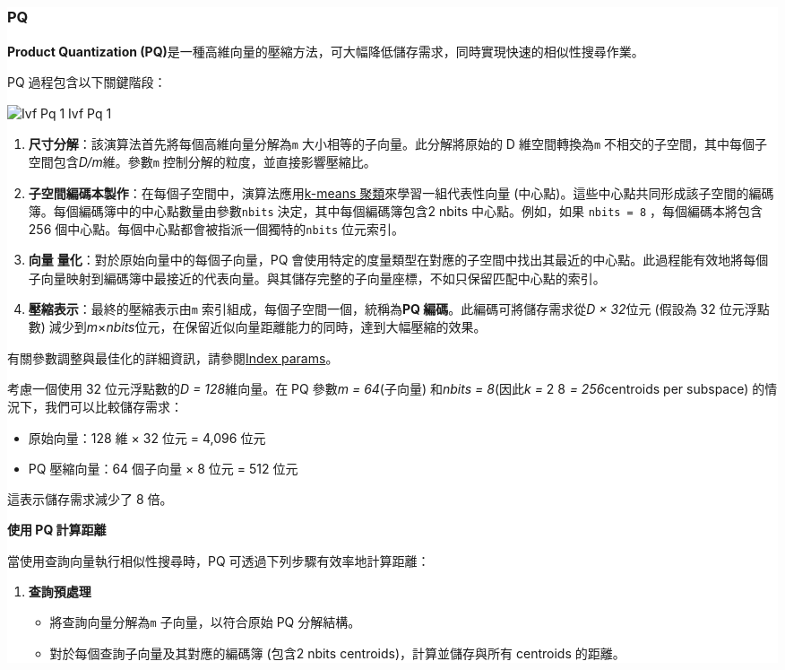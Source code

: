 <h3 id="PQ" class="common-anchor-header">PQ</h3><p><strong>Product Quantization (PQ)</strong>是一種高維向量的壓縮方法，可大幅降低儲存需求，同時實現快速的相似性搜尋作業。</p>
<p>PQ 過程包含以下關鍵階段：</p>
<p>
  
   <span class="img-wrapper"> <img translate="no" src="/docs/v2.5.x/assets/ivf-pq-1.png" alt="Ivf Pq 1" class="doc-image" id="ivf-pq-1" />
   </span> <span class="img-wrapper"> <span>Ivf Pq 1</span> </span></p>
<ol>
<li><p><strong>尺寸分解</strong>：該演算法首先將每個高維向量分解為<code translate="no">m</code> 大小相等的子向量。此分解將原始的 D 維空間轉換為<code translate="no">m</code> 不相交的子空間，其中每個子空間包含<em>D/m</em>維。參數<code translate="no">m</code> 控制分解的粒度，並直接影響壓縮比。</p></li>
<li><p><strong>子空間編碼本製作</strong>：在每個子空間中，演算法應用<a href="https://en.wikipedia.org/wiki/K-means_clustering">k-means 聚類</a>來學習一組代表性向量 (中心點)。這些中心點共同形成該子空間的編碼簿。每個編碼簿中的中心點數量由參數<code translate="no">nbits</code> 決定，其中每個編碼簿包含<span class="katex"><span class="katex-mathml"><math xmlns="http://www.w3.org/1998/Math/MathML"><semantics><annotation encoding="application/x-tex">2nbits2^{textit{nbits}}</annotation></semantics></math></span><span class="katex-html" aria-hidden="true"><span class="base"><span class="strut" style="height:0.8491em;"></span></span></span></span>2<span class="katex"><span class="katex-html" aria-hidden="true"><span class="base"><span class="mord"><span class="msupsub"><span class="vlist-t"><span class="vlist-r"><span class="vlist" style="height:0.8491em;"><span style="top:-3.063em;margin-right:0.05em;"><span class="pstrut" style="height:2.7em;"></span> nbits 中心點。例如，如果</span></span></span></span></span></span></span></span></span> <code translate="no">nbits = 8</code> ，每個編碼本將包含 256 個中心點。每個中心點都會被指派一個獨特的<code translate="no">nbits</code> 位元索引。</p></li>
<li><p><strong>向量</strong> <strong>量化</strong>：對於原始向量中的每個子向量，PQ 會使用特定的度量類型在對應的子空間中找出其最近的中心點。此過程能有效地將每個子向量映射到編碼簿中最接近的代表向量。與其儲存完整的子向量座標，不如只保留匹配中心點的索引。</p></li>
<li><p><strong>壓縮表示</strong>：最終的壓縮表示由<code translate="no">m</code> 索引組成，每個子空間一個，統稱為<strong>PQ 編碼</strong>。此編碼可將儲存需求從<em>D × 32</em>位元 (假設為 32 位元浮點數) 減少到<em>m</em>×<em>nbits</em>位元，在保留近似向量距離能力的同時，達到大幅壓縮的效果。</p></li>
</ol>
<p>有關參數調整與最佳化的詳細資訊，請參閱<a href="/docs/zh-hant/v2.5.x/ivf-pq.md#Index-params">Index params</a>。</p>
<div class="alert note">
<p>考慮一個使用 32 位元浮點數的<em>D = 128</em>維向量。在 PQ 參數<em>m = 64</em>(子向量) 和<em>nbits = 8</em>(因此<em>k =</em> <span class="katex"><span class="katex-mathml"><math xmlns="http://www.w3.org/1998/Math/MathML"><semantics><annotation encoding="application/x-tex">282^8</annotation></semantics></math></span><span class="katex-html" aria-hidden="true"><span class="base"><span class="strut" style="height:0.8141em;"></span></span></span></span>2<span class="katex"><span class="katex-html" aria-hidden="true"><span class="base"><span class="mord"><span class="msupsub"><span class="vlist-t"><span class="vlist-r"><span class="vlist" style="height:0.8141em;"><span style="top:-3.063em;margin-right:0.05em;"><span class="pstrut" style="height:2.7em;"></span> 8</span></span></span></span></span></span></span></span></span> <em>= 256</em>centroids per subspace) 的情況下，我們可以比較儲存需求：</p>
<ul>
<li><p>原始向量：128 維 × 32 位元 = 4,096 位元</p></li>
<li><p>PQ 壓縮向量：64 個子向量 × 8 位元 = 512 位元</p></li>
</ul>
<p>這表示儲存需求減少了 8 倍。</p>
</div>
<p><strong>使用 PQ 計算距離</strong></p>
<p>當使用查詢向量執行相似性搜尋時，PQ 可透過下列步驟有效率地計算距離：</p>
<ol>
<li><p><strong>查詢預處理</strong></p>
<ul>
<li><p>將查詢向量分解為<code translate="no">m</code> 子向量，以符合原始 PQ 分解結構。</p></li>
<li><p>對於每個查詢子向量及其對應的編碼簿 (包含<span class="katex"><span class="katex-mathml"><math xmlns="http://www.w3.org/1998/Math/MathML"><semantics><annotation encoding="application/x-tex">2nbits2^{\textit{nbits}}</annotation></semantics></math></span><span class="katex-html" aria-hidden="true"><span class="base"><span class="strut" style="height:0.8491em;"></span></span></span></span>2<span class="katex"><span class="katex-html" aria-hidden="true"><span class="base"><span class="mord"><span class="msupsub"><span class="vlist-t"><span class="vlist-r"><span class="vlist" style="height:0.8491em;"><span style="top:-3.063em;margin-right:0.05em;"><span class="pstrut" style="height:2.7em;"></span> nbits centroids)，計算並儲存與所有 centroids 的距離。</span></span></span></span></span></span></span></span></span></p></li>